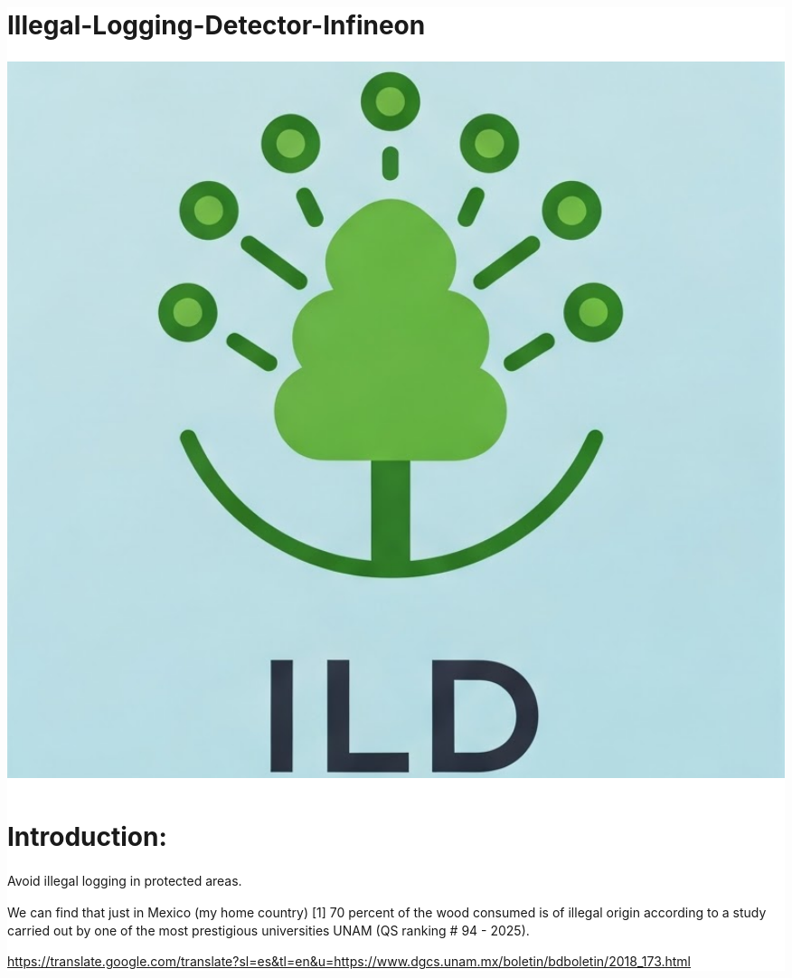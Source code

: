 # Illegal-Logging-Detector-Infineon

<img src="./Images/logo.png" width="100%">

# Introduction:

Avoid illegal logging in protected areas.

We can find that just in Mexico (my home country) [1] 70 percent of the wood consumed is of illegal origin according to a study carried out by one of the most prestigious universities UNAM (QS ranking # 94 - 2025).

https://translate.google.com/translate?sl=es&tl=en&u=https://www.dgcs.unam.mx/boletin/bdboletin/2018_173.html
